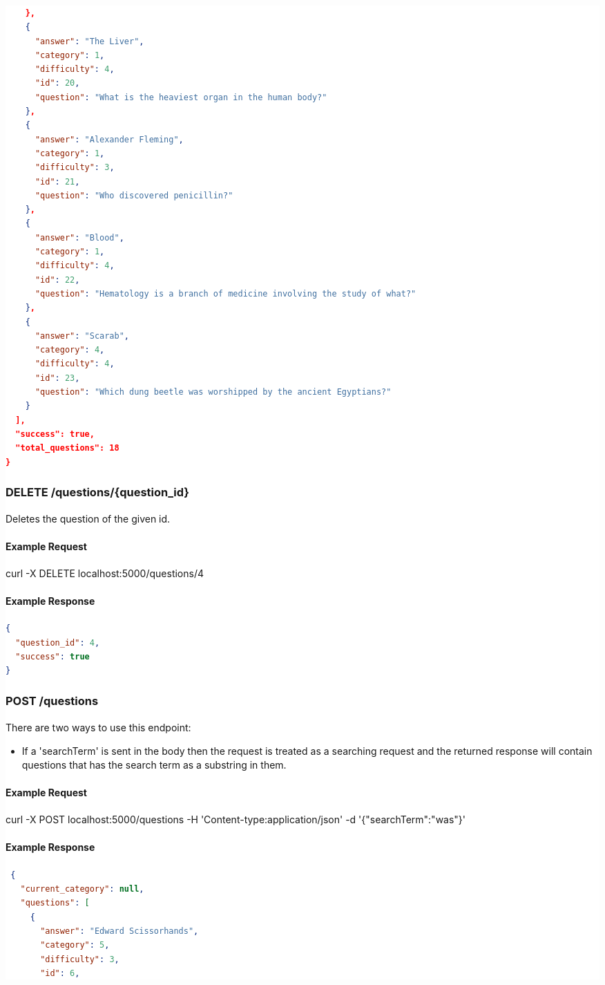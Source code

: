 ```json
    },
    {
      "answer": "The Liver",
      "category": 1,
      "difficulty": 4,
      "id": 20,
      "question": "What is the heaviest organ in the human body?"
    },
    {
      "answer": "Alexander Fleming",
      "category": 1,
      "difficulty": 3,
      "id": 21,
      "question": "Who discovered penicillin?"
    },
    {
      "answer": "Blood",
      "category": 1,
      "difficulty": 4,
      "id": 22,
      "question": "Hematology is a branch of medicine involving the study of what?"
    },
    {
      "answer": "Scarab",
      "category": 4,
      "difficulty": 4,
      "id": 23,
      "question": "Which dung beetle was worshipped by the ancient Egyptians?"
    }
  ],
  "success": true,
  "total_questions": 18
}
```
### DELETE /questions/{question_id}
Deletes the question of the given id.
#### Example Request
curl -X DELETE localhost:5000/questions/4
#### Example Response
```json
{
  "question_id": 4,
  "success": true
}
```
### POST /questions
There are two ways to use this endpoint: 
 - If a 'searchTerm' is sent in the body then the request is treated as a searching request and the returned response will contain questions that has the search term as a substring in them.
 #### Example Request
  curl -X POST localhost:5000/questions -H 'Content-type:application/json' -d '{"searchTerm":"was"}'
 #### Example Response
 ```json
  {
    "current_category": null,
    "questions": [
      {
        "answer": "Edward Scissorhands",
        "category": 5,
        "difficulty": 3,
        "id": 6,
 ```